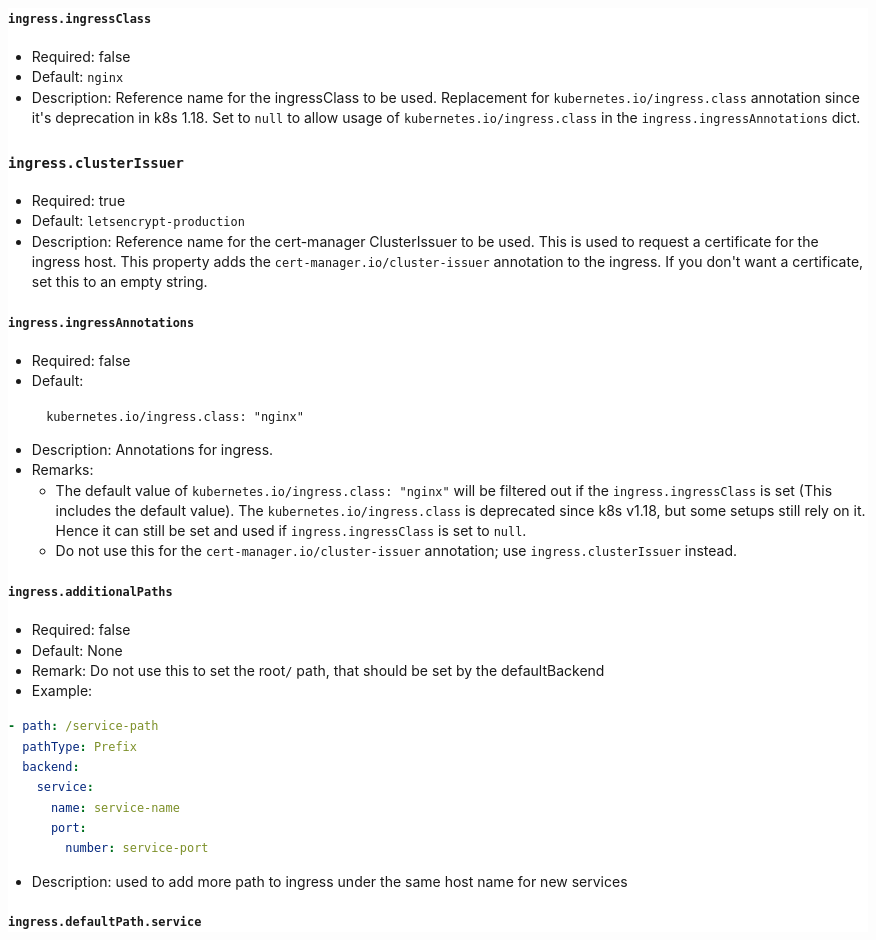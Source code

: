 #### `ingress.ingressClass`

* Required: false
* Default: `nginx`
* Description: Reference name for the ingressClass to be used. 
  Replacement for `kubernetes.io/ingress.class` annotation since it's deprecation in k8s 1.18. 
  Set to `null` to allow usage of `kubernetes.io/ingress.class` in the `ingress.ingressAnnotations` dict.

### `ingress.clusterIssuer`

* Required: true
* Default: `letsencrypt-production`
* Description: Reference name for the cert-manager ClusterIssuer to be used. 
  This is used to request a certificate for the ingress host.
  This property adds the `cert-manager.io/cluster-issuer` annotation to the ingress.
  If you don't want a certificate, set this to an empty string.

#### `ingress.ingressAnnotations`

* Required: false
* Default:
  ```
    kubernetes.io/ingress.class: "nginx"
  ```
* Description: Annotations for ingress.
* Remarks:
  * The default value of `kubernetes.io/ingress.class: "nginx"` will be filtered
  out if the `ingress.ingressClass` is set (This includes the default value). 
  The `kubernetes.io/ingress.class` is deprecated since k8s v1.18, but some setups still rely on it.
  Hence it can still be set and used if `ingress.ingressClass` is set to `null`.
  * Do not use this for the `cert-manager.io/cluster-issuer` annotation;
    use `ingress.clusterIssuer` instead.

#### `ingress.additionalPaths`

* Required: false
* Default: None
* Remark: Do not use this to set the root`/` path, that should be set by the defaultBackend
* Example:

```yaml
- path: /service-path
  pathType: Prefix
  backend:
    service:
      name: service-name
      port:
        number: service-port
```

* Description: used to add more path to ingress under the same host name for new services

#### `ingress.defaultPath.service`
